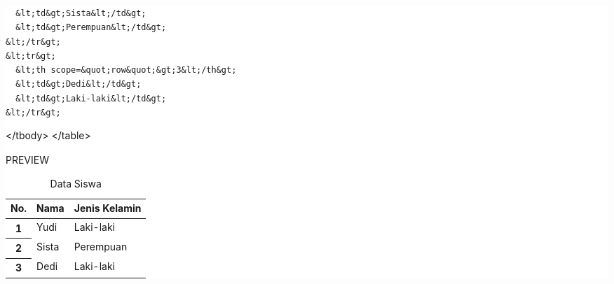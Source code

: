       &lt;td&gt;Sista&lt;/td&gt;
      &lt;td&gt;Perempuan&lt;/td&gt;
    &lt;/tr&gt;
    &lt;tr&gt;
      &lt;th scope=&quot;row&quot;&gt;3&lt;/th&gt;
      &lt;td&gt;Dedi&lt;/td&gt;
      &lt;td&gt;Laki-laki&lt;/td&gt;
    &lt;/tr&gt;
  &lt;/tbody&gt;
&lt;/table&gt;</code>
</pre>
  </div>
</div>
<div class="icard">
  <div class="icard-heading clearfix bg-gr">
    <div class="icard-bar">
      <div class="icard-bar-left float-left">
        <i class="fa fa-hand-o-down co-danger" aria-hidden="true"></i>
        <span>PREVIEW</span>
      </div>
      <div class="icard-bar-right float-right condensed">
        <span class="fa fa-circle co-success"></span>
        <span class="fa fa-circle co-warning"></span>
        <span class="fa fa-circle co-danger"></span>
      </div>
    </div>
  </div>
  <div class="icard-body my-3 demo">
<table class="table">
  <caption>Data Siswa</caption>
  <thead>
    <tr>
      <th scope="col">No.</th>
      <th scope="col">Nama</th>
      <th scope="col">Jenis Kelamin</th>
    </tr>
  </thead>
  <tbody>
    <tr>
      <th scope="row">1</th>
      <td>Yudi</td>
      <td>Laki-laki</td>
    </tr>
    <tr>
      <th scope="row">2</th>
      <td>Sista</td>
      <td>Perempuan</td>
    </tr>
    <tr>
      <th scope="row">3</th>
      <td>Dedi</td>
      <td>Laki-laki</td>
    </tr>
  </tbody>
</table>
  </div>
</div>
</div>
